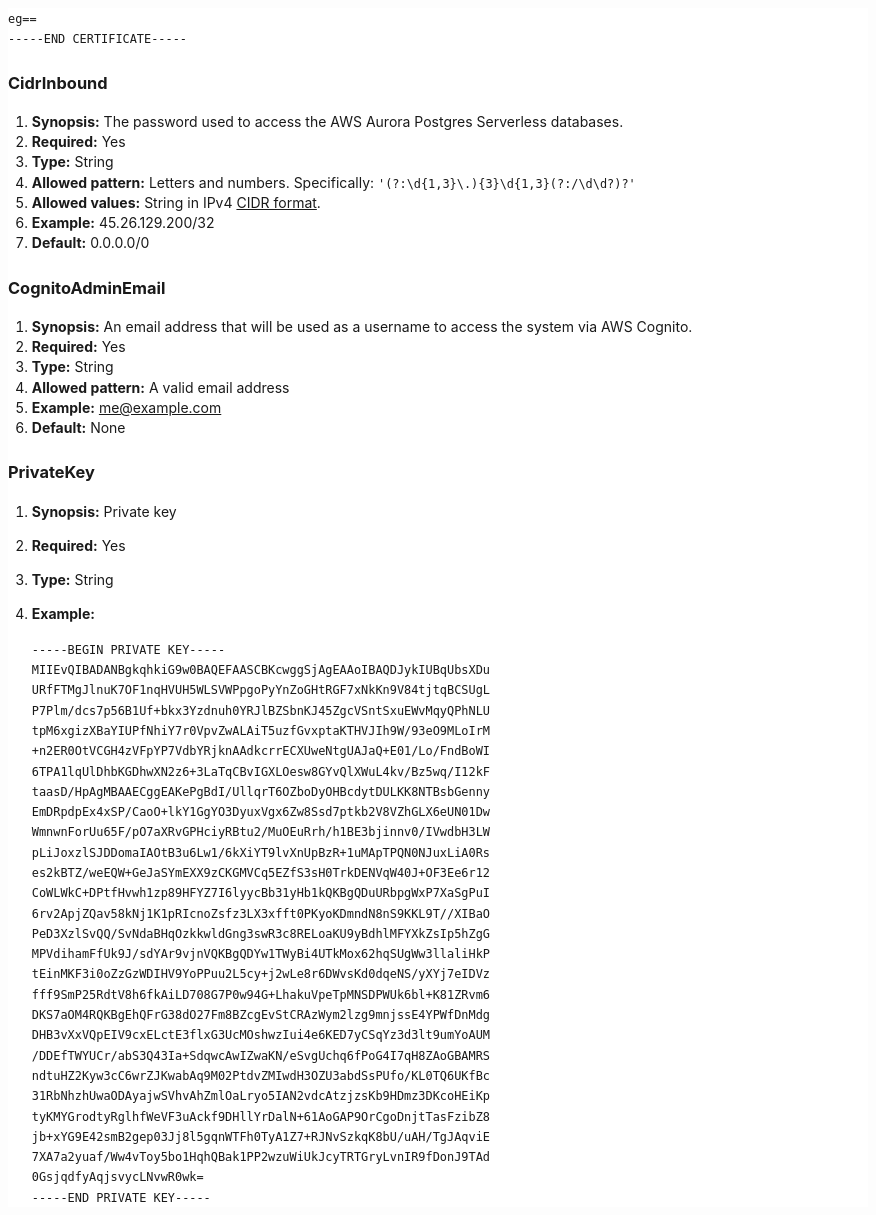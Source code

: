    ```console
   eg==
   -----END CERTIFICATE-----
   ```

### CidrInbound

1. **Synopsis:** The password used to access the AWS Aurora Postgres Serverless databases.
1. **Required:** Yes
1. **Type:** String
1. **Allowed pattern:** Letters and numbers. Specifically: `'(?:\d{1,3}\.){3}\d{1,3}(?:/\d\d?)?'`
1. **Allowed values:** String in IPv4 [CIDR format](https://en.wikipedia.org/wiki/Classless_Inter-Domain_Routing).
1. **Example:** 45.26.129.200/32
1. **Default:** 0.0.0.0/0

### CognitoAdminEmail

1. **Synopsis:** An email address that will be used as a username to access the system via AWS Cognito.
1. **Required:** Yes
1. **Type:** String
1. **Allowed pattern:** A valid email address
1. **Example:** me@example.com
1. **Default:** None

### PrivateKey

1. **Synopsis:**
   Private key
1. **Required:** Yes
1. **Type:** String
1. **Example:**

   ```console
   -----BEGIN PRIVATE KEY-----
   MIIEvQIBADANBgkqhkiG9w0BAQEFAASCBKcwggSjAgEAAoIBAQDJykIUBqUbsXDu
   URfFTMgJlnuK7OF1nqHVUH5WLSVWPpgoPyYnZoGHtRGF7xNkKn9V84tjtqBCSUgL
   P7Plm/dcs7p56B1Uf+bkx3Yzdnuh0YRJlBZSbnKJ45ZgcVSntSxuEWvMqyQPhNLU
   tpM6xgizXBaYIUPfNhiY7r0VpvZwALAiT5uzfGvxptaKTHVJIh9W/93eO9MLoIrM
   +n2ER0OtVCGH4zVFpYP7VdbYRjknAAdkcrrECXUweNtgUAJaQ+E01/Lo/FndBoWI
   6TPA1lqUlDhbKGDhwXN2z6+3LaTqCBvIGXLOesw8GYvQlXWuL4kv/Bz5wq/I12kF
   taasD/HpAgMBAAECggEAKePgBdI/UllqrT6OZboDyOHBcdytDULKK8NTBsbGenny
   EmDRpdpEx4xSP/CaoO+lkY1GgYO3DyuxVgx6Zw8Ssd7ptkb2V8VZhGLX6eUN01Dw
   WmnwnForUu65F/pO7aXRvGPHciyRBtu2/MuOEuRrh/h1BE3bjinnv0/IVwdbH3LW
   pLiJoxzlSJDDomaIAOtB3u6Lw1/6kXiYT9lvXnUpBzR+1uMApTPQN0NJuxLiA0Rs
   es2kBTZ/weEQW+GeJaSYmEXX9zCKGMVCq5EZfS3sH0TrkDENVqW40J+OF3Ee6r12
   CoWLWkC+DPtfHvwh1zp89HFYZ7I6lyycBb31yHb1kQKBgQDuURbpgWxP7XaSgPuI
   6rv2ApjZQav58kNj1K1pRIcnoZsfz3LX3xfft0PKyoKDmndN8nS9KKL9T//XIBaO
   PeD3XzlSvQQ/SvNdaBHqOzkkwldGng3swR3c8RELoaKU9yBdhlMFYXkZsIp5hZgG
   MPVdihamFfUk9J/sdYAr9vjnVQKBgQDYw1TWyBi4UTkMox62hqSUgWw3llaliHkP
   tEinMKF3i0oZzGzWDIHV9YoPPuu2L5cy+j2wLe8r6DWvsKd0dqeNS/yXYj7eIDVz
   fff9SmP25RdtV8h6fkAiLD708G7P0w94G+LhakuVpeTpMNSDPWUk6bl+K81ZRvm6
   DKS7aOM4RQKBgEhQFrG38dO27Fm8BZcgEvStCRAzWym2lzg9mnjssE4YPWfDnMdg
   DHB3vXxVQpEIV9cxELctE3flxG3UcMOshwzIui4e6KED7yCSqYz3d3lt9umYoAUM
   /DDEfTWYUCr/abS3Q43Ia+SdqwcAwIZwaKN/eSvgUchq6fPoG4I7qH8ZAoGBAMRS
   ndtuHZ2Kyw3cC6wrZJKwabAq9M02PtdvZMIwdH3OZU3abdSsPUfo/KL0TQ6UKfBc
   31RbNhzhUwaODAyajwSVhvAhZmlOaLryo5IAN2vdcAtzjzsKb9HDmz3DKcoHEiKp
   tyKMYGrodtyRglhfWeVF3uAckf9DHllYrDalN+61AoGAP9OrCgoDnjtTasFzibZ8
   jb+xYG9E42smB2gep03Jj8l5gqnWTFh0TyA1Z7+RJNvSzkqK8bU/uAH/TgJAqviE
   7XA7a2yuaf/Ww4vToy5bo1HqhQBak1PP2wzuWiUkJcyTRTGryLvnIR9fDonJ9TAd
   0GsjqdfyAqjsvycLNvwR0wk=
   -----END PRIVATE KEY-----
   ```

